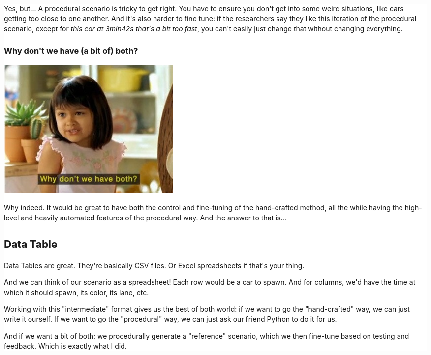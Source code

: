 Yes, but... A procedural scenario is tricky to get right. You have to ensure you don't get into some weird situations, like cars getting too close to one another. And it's also harder to fine tune: if the researchers say they like this iteration of the procedural scenario, except for *this car at 3min42s that's a bit too fast*, you can't easily just change that without changing everything.

### Why don't we have (a bit of) both?

![](/images/why_not_both.png#center)

Why indeed. It would be great to have both the control and fine-tuning of the hand-crafted method, all the while having the high-level and heavily automated features of the procedural way. And the answer to that is...

## Data Table

[Data Tables](https://docs.unrealengine.com/5.3/en-US/data-driven-gameplay-elements-in-unreal-engine/) are great. They're basically CSV files. Or Excel spreadsheets if that's your thing.

And we can think of our scenario as a spreadsheet! Each row would be a car to spawn. And for columns, we'd have the time at which it should spawn, its color, its lane, etc.

Working with this "intermediate" format gives us the best of both world: if we want to go the "hand-crafted" way, we can just write it ourself. If we want to go the "procedural" way, we can just ask our friend Python to do it for us.

And if we want a bit of both: we procedurally generate a "reference" scenario, which we then fine-tune based on testing and feedback. Which is exactly what I did.
